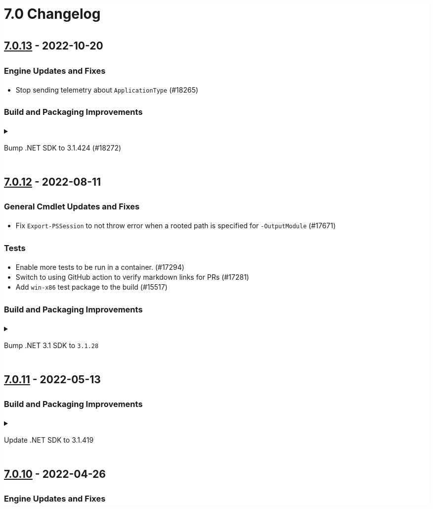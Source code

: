 # 7.0 Changelog

## [7.0.13] - 2022-10-20

### Engine Updates and Fixes

- Stop sending telemetry about `ApplicationType` (#18265)

### Build and Packaging Improvements

<details><summary>

<p>Bump .NET SDK to 3.1.424 (#18272)</p>

</summary></details>

[7.0.13]: https://github.com/PowerShell/PowerShell/compare/v7.0.12...v7.0.13


## [7.0.12] - 2022-08-11

### General Cmdlet Updates and Fixes

- Fix `Export-PSSession` to not throw error when a rooted path is specified for `-OutputModule` (#17671)

### Tests

- Enable more tests to be run in a container. (#17294)
- Switch to using GitHub action to verify markdown links for PRs (#17281)
- Add `win-x86` test package to the build (#15517)

### Build and Packaging Improvements

<details><summary>
<p>Bump .NET 3.1 SDK to <code>3.1.28</code></p>
</summary></details>

[7.0.12]: https://github.com/PowerShell/PowerShell/compare/v7.0.11...v7.0.12

## [7.0.11] - 2022-05-13

### Build and Packaging Improvements

<details><summary>

<p>Update .NET SDK to 3.1.419</p>

</summary></details>

[7.0.11]: https://github.com/PowerShell/PowerShell/compare/v7.0.10...v7.0.11

## [7.0.10] - 2022-04-26

### Engine Updates and Fixes


[7.0.10]: https://github.com/PowerShell/PowerShell/compare/v7.0.9...v7.0.10
[7.0.9]: https://github.com/PowerShell/PowerShell/compare/v7.0.8...v7.0.9
[7.0.8]: https://github.com/PowerShell/PowerShell/compare/v7.0.7...v7.0.8
[7.0.7]: https://github.com/PowerShell/PowerShell/compare/v7.0.6...v7.0.7
[7.0.6]: https://github.com/PowerShell/PowerShell/compare/v7.0.5...v7.0.6
[7.0.5]: https://github.com/PowerShell/PowerShell/compare/v7.0.4...v7.0.5
[7.0.4]: https://github.com/PowerShell/PowerShell/compare/v7.0.3...v7.0.4
[7.0.3]: https://github.com/PowerShell/PowerShell/compare/v7.0.2...v7.0.3
[7.0.3]: https://github.com/PowerShell/PowerShell/compare/v7.0.2...v7.0.3
[7.0.2]: https://github.com/PowerShell/PowerShell/compare/v7.0.1...v7.0.2
[7.0.1]: https://github.com/PowerShell/PowerShell/compare/v7.0.0...v7.0.1
[7.0.0]: https://github.com/PowerShell/PowerShell/compare/v7.0.0-rc.3...v7.0.0
[7.0.0-rc.3]: https://github.com/PowerShell/PowerShell/compare/v7.0.0-rc.2...v7.0.0-rc.3
[7.0.0-rc.2]: https://github.com/PowerShell/PowerShell/compare/v7.0.0-rc.1...v7.0.0-rc.2
[7.0.0-rc.1]: https://github.com/PowerShell/PowerShell/compare/v7.0.0-preview.6...v7.0.0-rc.1
[7.0.0-preview.6]: https://github.com/PowerShell/PowerShell/compare/v7.0.0-preview.5...v7.0.0-preview.6
[7.0.0-preview.5]: https://github.com/PowerShell/PowerShell/compare/v7.0.0-preview.4...v7.0.0-preview.5
[7.0.0-preview.4]: https://github.com/PowerShell/PowerShell/compare/v7.0.0-preview.3...v7.0.0-preview.4
[7.0.0-preview.3]: https://github.com/PowerShell/PowerShell/compare/v7.0.0-preview.2...v7.0.0-preview.3
[7.0.0-preview.2]: https://github.com/PowerShell/PowerShell/compare/v7.0.0-preview.1...v7.0.0-preview.2
[7.0.0-preview.1]: https://github.com/PowerShell/PowerShell/compare/v6.2.0-rc.1...v7.0.0-preview.1